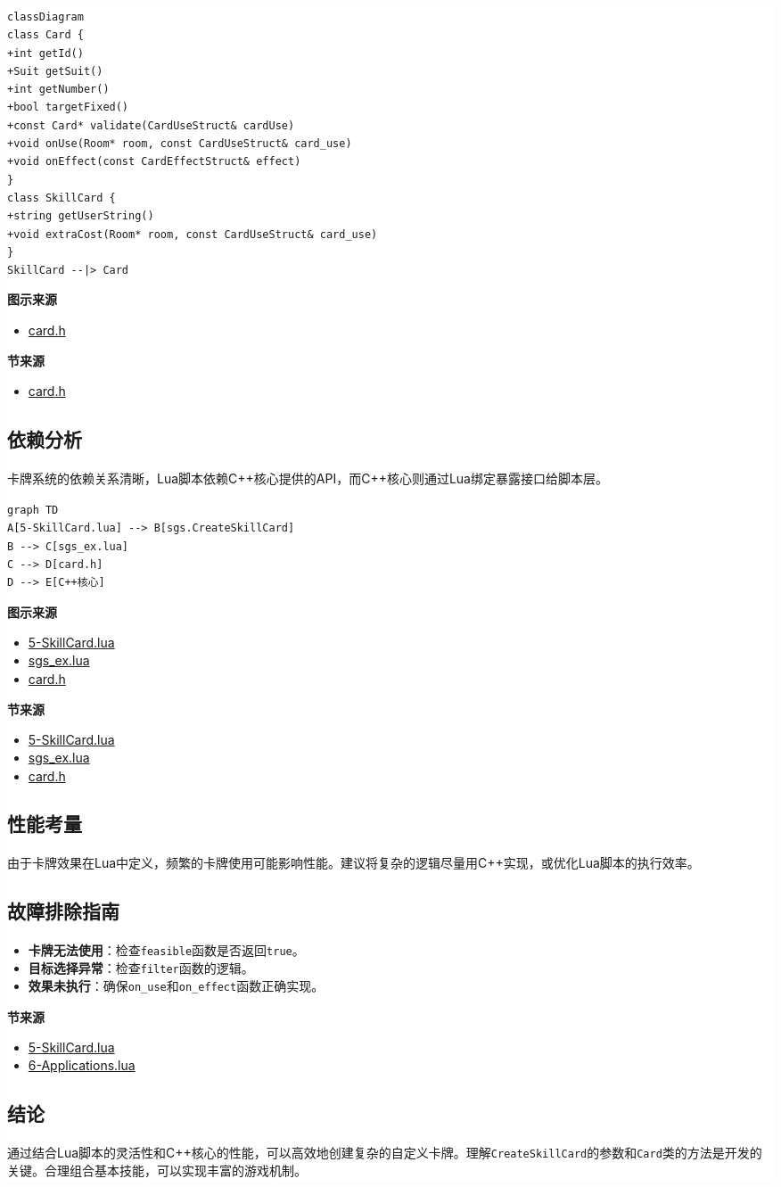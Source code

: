 ```mermaid
classDiagram
class Card {
+int getId()
+Suit getSuit()
+int getNumber()
+bool targetFixed()
+const Card* validate(CardUseStruct& cardUse)
+void onUse(Room* room, const CardUseStruct& card_use)
+void onEffect(const CardEffectStruct& effect)
}
class SkillCard {
+string getUserString()
+void extraCost(Room* room, const CardUseStruct& card_use)
}
SkillCard --|> Card
```

**图示来源**
- [card.h](file://src/core/card.h#L0-L307)

**节来源**
- [card.h](file://src/core/card.h#L0-L307)

## 依赖分析
卡牌系统的依赖关系清晰，Lua脚本依赖C++核心提供的API，而C++核心则通过Lua绑定暴露接口给脚本层。

```mermaid
graph TD
A[5-SkillCard.lua] --> B[sgs.CreateSkillCard]
B --> C[sgs_ex.lua]
C --> D[card.h]
D --> E[C++核心]
```

**图示来源**
- [5-SkillCard.lua](file://extension-doc/5-SkillCard.lua)
- [sgs_ex.lua](file://lua/sgs_ex.lua)
- [card.h](file://src/core/card.h)

**节来源**
- [5-SkillCard.lua](file://extension-doc/5-SkillCard.lua)
- [sgs_ex.lua](file://lua/sgs_ex.lua)
- [card.h](file://src/core/card.h)

## 性能考量
由于卡牌效果在Lua中定义，频繁的卡牌使用可能影响性能。建议将复杂的逻辑尽量用C++实现，或优化Lua脚本的执行效率。

## 故障排除指南
- **卡牌无法使用**：检查`feasible`函数是否返回`true`。
- **目标选择异常**：检查`filter`函数的逻辑。
- **效果未执行**：确保`on_use`和`on_effect`函数正确实现。

**节来源**
- [5-SkillCard.lua](file://extension-doc/5-SkillCard.lua#L0-L269)
- [6-Applications.lua](file://extension-doc/6-Applications.lua#L0-L230)

## 结论
通过结合Lua脚本的灵活性和C++核心的性能，可以高效地创建复杂的自定义卡牌。理解`CreateSkillCard`的参数和`Card`类的方法是开发的关键。合理组合基本技能，可以实现丰富的游戏机制。